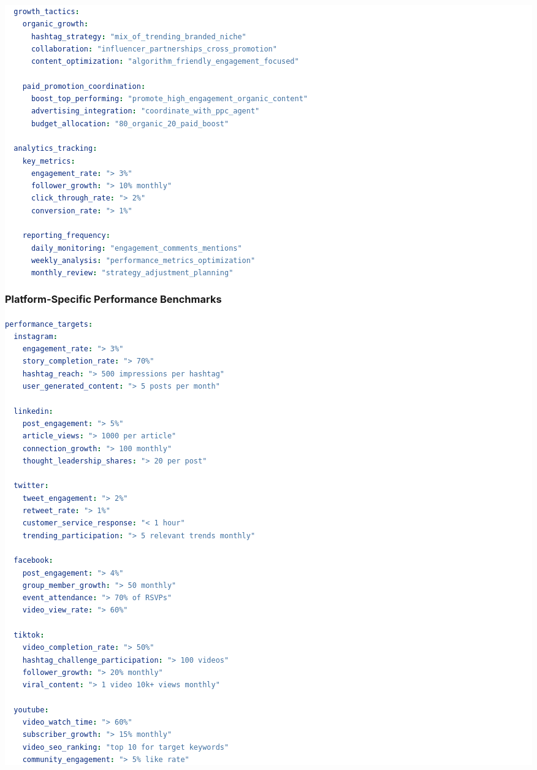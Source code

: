 ```yaml
  growth_tactics:
    organic_growth:
      hashtag_strategy: "mix_of_trending_branded_niche"
      collaboration: "influencer_partnerships_cross_promotion"
      content_optimization: "algorithm_friendly_engagement_focused"
      
    paid_promotion_coordination:
      boost_top_performing: "promote_high_engagement_organic_content"
      advertising_integration: "coordinate_with_ppc_agent"
      budget_allocation: "80_organic_20_paid_boost"
      
  analytics_tracking:
    key_metrics:
      engagement_rate: "> 3%"
      follower_growth: "> 10% monthly"
      click_through_rate: "> 2%"
      conversion_rate: "> 1%"
      
    reporting_frequency:
      daily_monitoring: "engagement_comments_mentions"
      weekly_analysis: "performance_metrics_optimization"
      monthly_review: "strategy_adjustment_planning"
```

### Platform-Specific Performance Benchmarks
```yaml
performance_targets:
  instagram:
    engagement_rate: "> 3%"
    story_completion_rate: "> 70%"
    hashtag_reach: "> 500 impressions per hashtag"
    user_generated_content: "> 5 posts per month"
    
  linkedin:
    post_engagement: "> 5%"
    article_views: "> 1000 per article"
    connection_growth: "> 100 monthly"
    thought_leadership_shares: "> 20 per post"
    
  twitter:
    tweet_engagement: "> 2%"
    retweet_rate: "> 1%"
    customer_service_response: "< 1 hour"
    trending_participation: "> 5 relevant trends monthly"
    
  facebook:
    post_engagement: "> 4%"
    group_member_growth: "> 50 monthly"
    event_attendance: "> 70% of RSVPs"
    video_view_rate: "> 60%"
    
  tiktok:
    video_completion_rate: "> 50%"
    hashtag_challenge_participation: "> 100 videos"
    follower_growth: "> 20% monthly"
    viral_content: "> 1 video 10k+ views monthly"
    
  youtube:
    video_watch_time: "> 60%"
    subscriber_growth: "> 15% monthly"
    video_seo_ranking: "top 10 for target keywords"
    community_engagement: "> 5% like rate"
```
